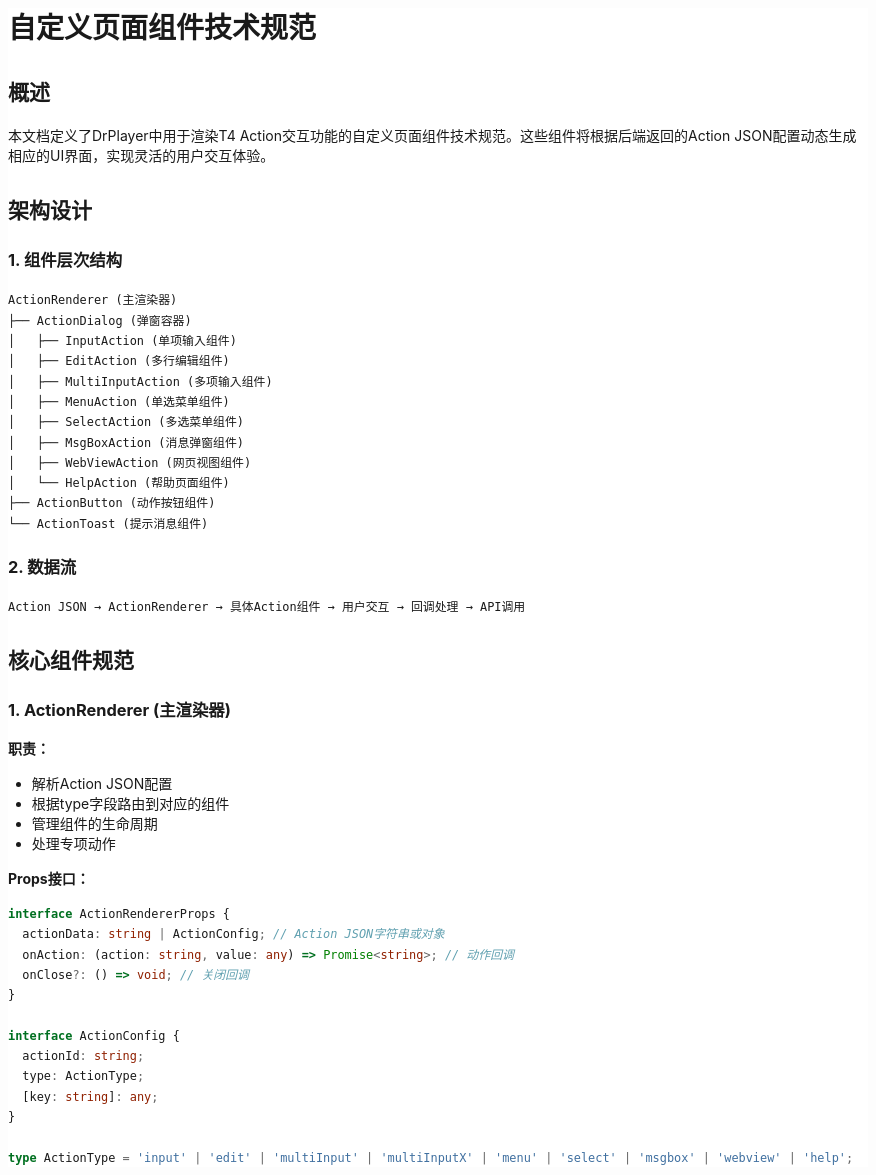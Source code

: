 # 自定义页面组件技术规范

## 概述

本文档定义了DrPlayer中用于渲染T4 Action交互功能的自定义页面组件技术规范。这些组件将根据后端返回的Action JSON配置动态生成相应的UI界面，实现灵活的用户交互体验。

## 架构设计

### 1. 组件层次结构

```
ActionRenderer (主渲染器)
├── ActionDialog (弹窗容器)
│   ├── InputAction (单项输入组件)
│   ├── EditAction (多行编辑组件)
│   ├── MultiInputAction (多项输入组件)
│   ├── MenuAction (单选菜单组件)
│   ├── SelectAction (多选菜单组件)
│   ├── MsgBoxAction (消息弹窗组件)
│   ├── WebViewAction (网页视图组件)
│   └── HelpAction (帮助页面组件)
├── ActionButton (动作按钮组件)
└── ActionToast (提示消息组件)
```

### 2. 数据流

```
Action JSON → ActionRenderer → 具体Action组件 → 用户交互 → 回调处理 → API调用
```

## 核心组件规范

### 1. ActionRenderer (主渲染器)

**职责：**
- 解析Action JSON配置
- 根据type字段路由到对应的组件
- 管理组件的生命周期
- 处理专项动作

**Props接口：**
```typescript
interface ActionRendererProps {
  actionData: string | ActionConfig; // Action JSON字符串或对象
  onAction: (action: string, value: any) => Promise<string>; // 动作回调
  onClose?: () => void; // 关闭回调
}

interface ActionConfig {
  actionId: string;
  type: ActionType;
  [key: string]: any;
}

type ActionType = 'input' | 'edit' | 'multiInput' | 'multiInputX' | 'menu' | 'select' | 'msgbox' | 'webview' | 'help';
```

